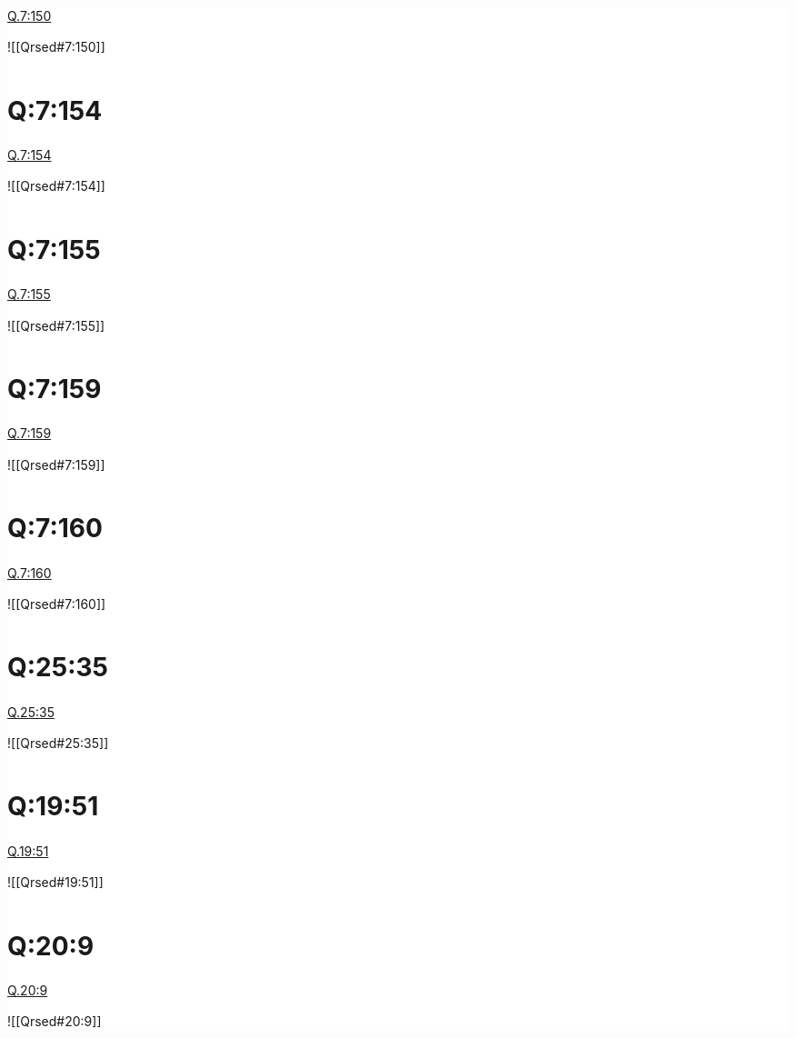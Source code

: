[Q.7:150](https://quran.com/7:150/tafsirs/ar-tafsir-al-tabari)

![[Qrsed#7:150]]

# Q:7:154

[Q.7:154](https://quran.com/7:154/tafsirs/ar-tafsir-al-tabari)

![[Qrsed#7:154]]

# Q:7:155

[Q.7:155](https://quran.com/7:155/tafsirs/ar-tafsir-al-tabari)

![[Qrsed#7:155]]

# Q:7:159

[Q.7:159](https://quran.com/7:159/tafsirs/ar-tafsir-al-tabari)

![[Qrsed#7:159]]

# Q:7:160

[Q.7:160](https://quran.com/7:160/tafsirs/ar-tafsir-al-tabari)

![[Qrsed#7:160]]

# Q:25:35

[Q.25:35](https://quran.com/25:35/tafsirs/ar-tafsir-al-tabari)

![[Qrsed#25:35]]

# Q:19:51

[Q.19:51](https://quran.com/19:51/tafsirs/ar-tafsir-al-tabari)

![[Qrsed#19:51]]

# Q:20:9

[Q.20:9](https://quran.com/20:9/tafsirs/ar-tafsir-al-tabari)

![[Qrsed#20:9]]
